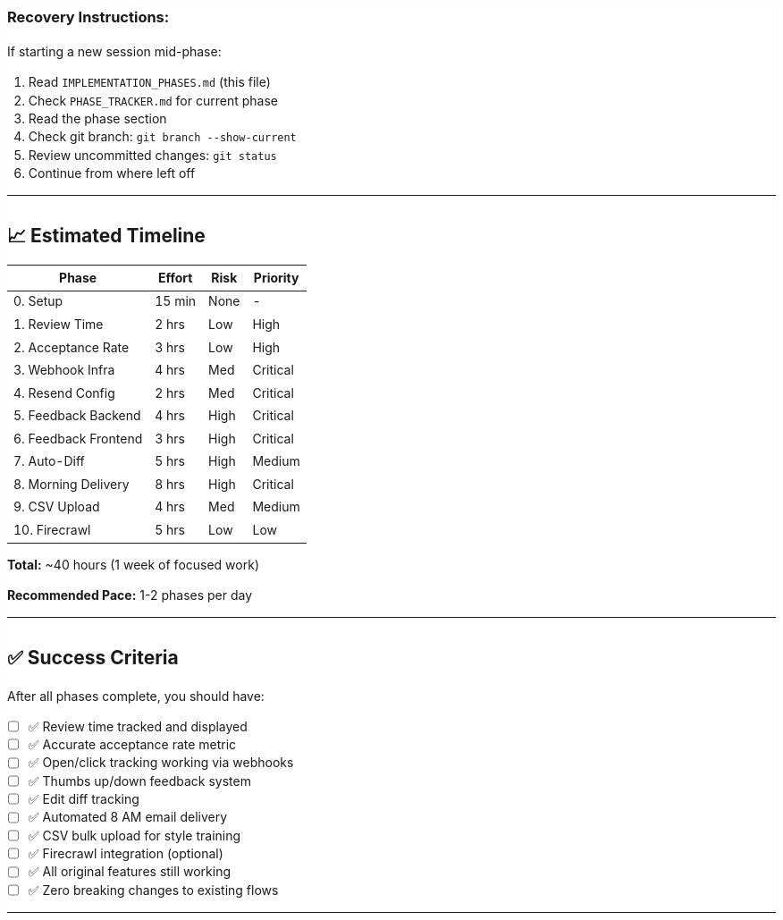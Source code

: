### Recovery Instructions:

If starting a new session mid-phase:
1. Read `IMPLEMENTATION_PHASES.md` (this file)
2. Check `PHASE_TRACKER.md` for current phase
3. Read the phase section
4. Check git branch: `git branch --show-current`
5. Review uncommitted changes: `git status`
6. Continue from where left off

---

## 📈 Estimated Timeline

| Phase | Effort | Risk | Priority |
|-------|--------|------|----------|
| 0. Setup | 15 min | None | - |
| 1. Review Time | 2 hrs | Low | High |
| 2. Acceptance Rate | 3 hrs | Low | High |
| 3. Webhook Infra | 4 hrs | Med | Critical |
| 4. Resend Config | 2 hrs | Med | Critical |
| 5. Feedback Backend | 4 hrs | High | Critical |
| 6. Feedback Frontend | 3 hrs | High | Critical |
| 7. Auto-Diff | 5 hrs | High | Medium |
| 8. Morning Delivery | 8 hrs | High | Critical |
| 9. CSV Upload | 4 hrs | Med | Medium |
| 10. Firecrawl | 5 hrs | Low | Low |

**Total:** ~40 hours (1 week of focused work)

**Recommended Pace:** 1-2 phases per day

---

## ✅ Success Criteria

After all phases complete, you should have:

- [ ] ✅ Review time tracked and displayed
- [ ] ✅ Accurate acceptance rate metric
- [ ] ✅ Open/click tracking working via webhooks
- [ ] ✅ Thumbs up/down feedback system
- [ ] ✅ Edit diff tracking
- [ ] ✅ Automated 8 AM email delivery
- [ ] ✅ CSV bulk upload for style training
- [ ] ✅ Firecrawl integration (optional)
- [ ] ✅ All original features still working
- [ ] ✅ Zero breaking changes to existing flows

---